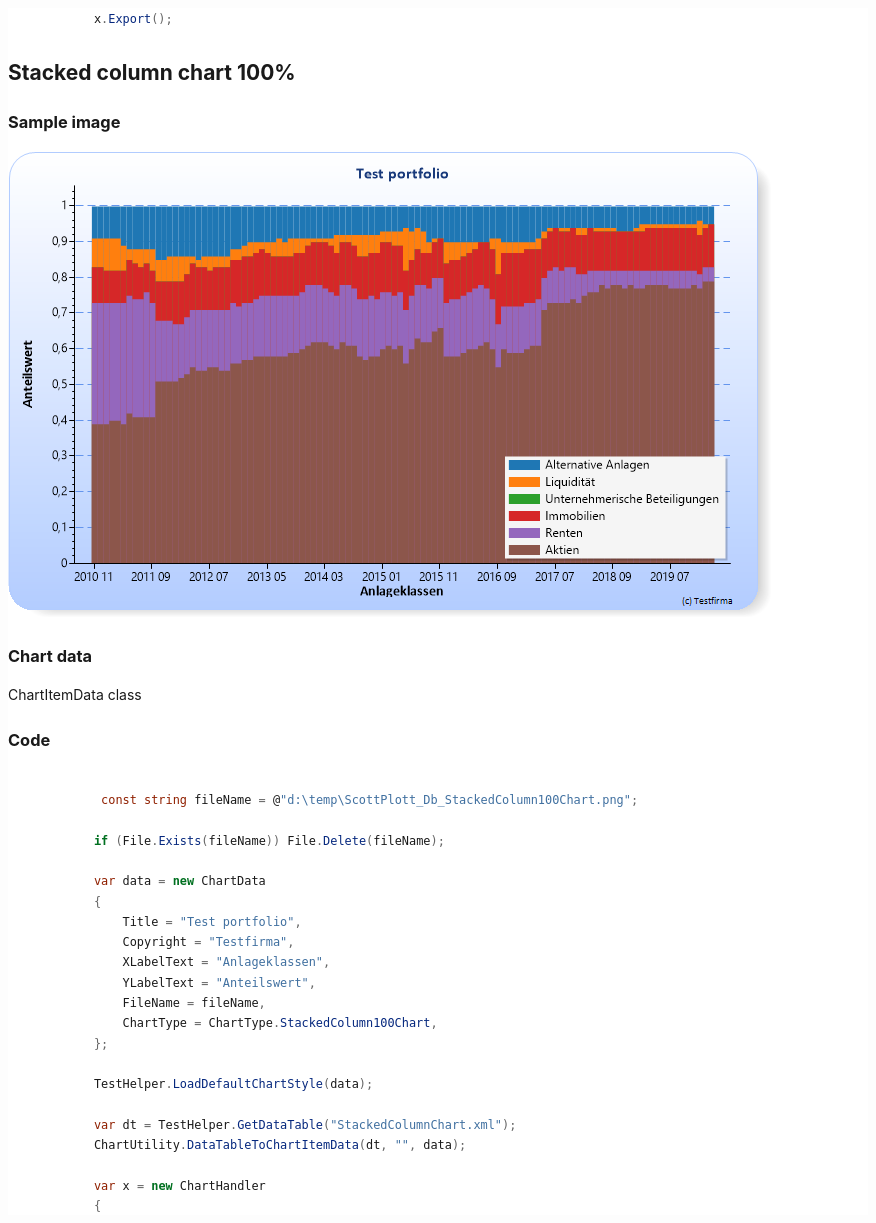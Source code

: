 ``` csharp
            x.Export();

```

## Stacked column chart 100%

### Sample image

![Sample for stacked column chart 100%](Images/StackedColumn100Chart.png)

### Chart data

ChartItemData class

### Code

``` csharp

             const string fileName = @"d:\temp\ScottPlott_Db_StackedColumn100Chart.png";

            if (File.Exists(fileName)) File.Delete(fileName);

            var data = new ChartData
            {
                Title = "Test portfolio",
                Copyright = "Testfirma",
                XLabelText = "Anlageklassen",
                YLabelText = "Anteilswert",
                FileName = fileName,
                ChartType = ChartType.StackedColumn100Chart,
            };

            TestHelper.LoadDefaultChartStyle(data);

            var dt = TestHelper.GetDataTable("StackedColumnChart.xml");
            ChartUtility.DataTableToChartItemData(dt, "", data);

            var x = new ChartHandler
            {
```
